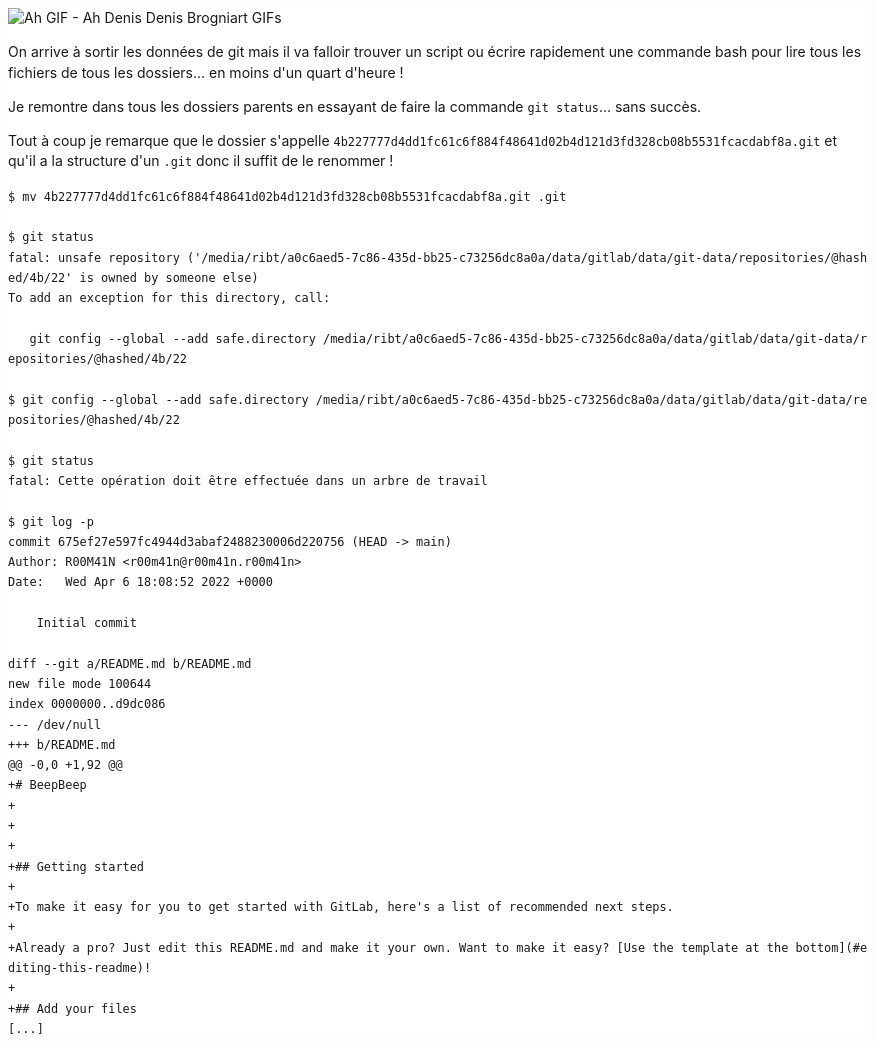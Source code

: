 ![Ah GIF - Ah Denis Denis Brogniart GIFs](https://c.tenor.com/d-QMvb-RzZ4AAAAC/ah-denis-denis-brogniart.gif)

On arrive à sortir les données de git mais il va falloir trouver un script ou écrire rapidement une commande bash pour lire tous les fichiers de tous les dossiers... en moins d'un quart d'heure !

Je remontre dans tous les dossiers parents en essayant de faire la commande `git status`... sans succès.

Tout à coup je remarque que le dossier s'appelle `4b227777d4dd1fc61c6f884f48641d02b4d121d3fd328cb08b5531fcacdabf8a.git` et qu'il a la structure d'un `.git` donc il suffit de le renommer !

 ```
 $ mv 4b227777d4dd1fc61c6f884f48641d02b4d121d3fd328cb08b5531fcacdabf8a.git .git
 
 $ git status 
 fatal: unsafe repository ('/media/ribt/a0c6aed5-7c86-435d-bb25-c73256dc8a0a/data/gitlab/data/git-data/repositories/@hashed/4b/22' is owned by someone else)
 To add an exception for this directory, call:
 
 	git config --global --add safe.directory /media/ribt/a0c6aed5-7c86-435d-bb25-c73256dc8a0a/data/gitlab/data/git-data/repositories/@hashed/4b/22
 
 $ git config --global --add safe.directory /media/ribt/a0c6aed5-7c86-435d-bb25-c73256dc8a0a/data/gitlab/data/git-data/repositories/@hashed/4b/22
 
 $ git status 
 fatal: Cette opération doit être effectuée dans un arbre de travail
 
 $ git log -p
 commit 675ef27e597fc4944d3abaf2488230006d220756 (HEAD -> main)
 Author: R00M41N <r00m41n@r00m41n.r00m41n>
 Date:   Wed Apr 6 18:08:52 2022 +0000
 
     Initial commit
 
 diff --git a/README.md b/README.md
 new file mode 100644
 index 0000000..d9dc086
 --- /dev/null
 +++ b/README.md
 @@ -0,0 +1,92 @@
 +# BeepBeep
 +
 +
 +
 +## Getting started
 +
 +To make it easy for you to get started with GitLab, here's a list of recommended next steps.
 +
 +Already a pro? Just edit this README.md and make it your own. Want to make it easy? [Use the template at the bottom](#editing-this-readme)!
 +
 +## Add your files
 [...]
 ```
